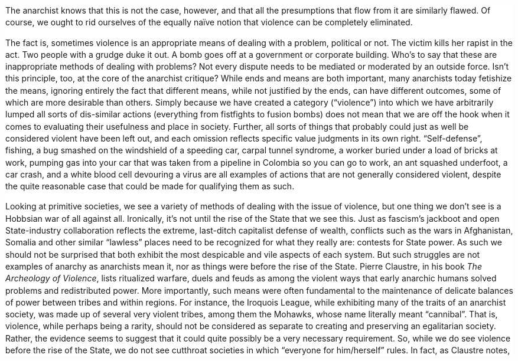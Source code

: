 The anarchist knows that this is not the case, however, and that all the
presumptions that flow from it are similarly flawed. Of course, we ought to
rid ourselves of the equally naïve notion that violence can be completely
eliminated.

The fact is, sometimes violence is an appropriate means of dealing with a
problem, political or not. The victim kills her rapist in the act. Two people
with a grudge duke it out. A bomb goes off at a government or corporate
building. Who’s to say that these are inappropriate methods of dealing with
problems? Not every dispute needs to be mediated or moderated by an outside
force. Isn’t this principle, too, at the core of the anarchist critique? While
ends and means are both important, many anarchists today fetishize the means,
ignoring entirely the fact that different means, while not justified by the
ends, can have different outcomes, some of which are more desirable than
others. Simply because we have created a category (“violence”) into which we
have arbitrarily lumped all sorts of dis-similar actions (everything from
fistfights to fusion bombs) does not mean that we are off the hook when it
comes to evaluating their usefulness and place in society. Further, all sorts
of things that probably could just as well be considered violent have been
left out, and each omission reflects specific value judgments in its own
right. “Self-defense”, fishing, a bug smashed on the windshield of a speeding
car, carpal tunnel syndrome, a worker buried under a load of bricks at work,
pumping gas into your car that was taken from a pipeline in Colombia so you
can go to work, an ant squashed underfoot, a car crash, and a white blood cell
devouring a virus are all examples of actions that are not generally
considered violent, despite the quite reasonable case that could be made for
qualifying them as such.

Looking at primitive societies, we see a variety of methods of dealing with
the issue of violence, but one thing we don’t see is a Hobbsian war of all
against all. Ironically, it’s not until the rise of the State that we see
this. Just as fascism’s jackboot and open State-industry collaboration
reflects the extreme, last-ditch capitalist defense of wealth, conflicts such
as the wars in Afghanistan, Somalia and other similar “lawless” places need to
be recognized for what they really are: contests for State power. As such we
should not be surprised that both exhibit the most despicable and vile aspects
of each system. But such struggles are not examples of anarchy as anarchists
mean it, nor as things were before the rise of the State. Pierre Claustre, in
his book *The Archeology of Violence*, lists ritualized warfare, duels and
feuds as among the violent ways that early anarchic humans solved problems and
redistributed power. More importantly, such means were often fundamental to
the maintenance of delicate balances of power between tribes and within
regions. For instance, the Iroquois League, while exhibiting many of the
traits of an anarchist society, was made up of several very violent tribes,
among them the Mohawks, whose name literally meant “cannibal”. That is,
violence, while perhaps being a rarity, should not be considered as separate
to creating and preserving an egalitarian society. Rather, the evidence seems
to suggest that it could quite possibly be a very necessary requirement. So,
while we do see violence before the rise of the State, we do not see cutthroat
societies in which “everyone for him/herself” rules. In fact, as Claustre
notes,
